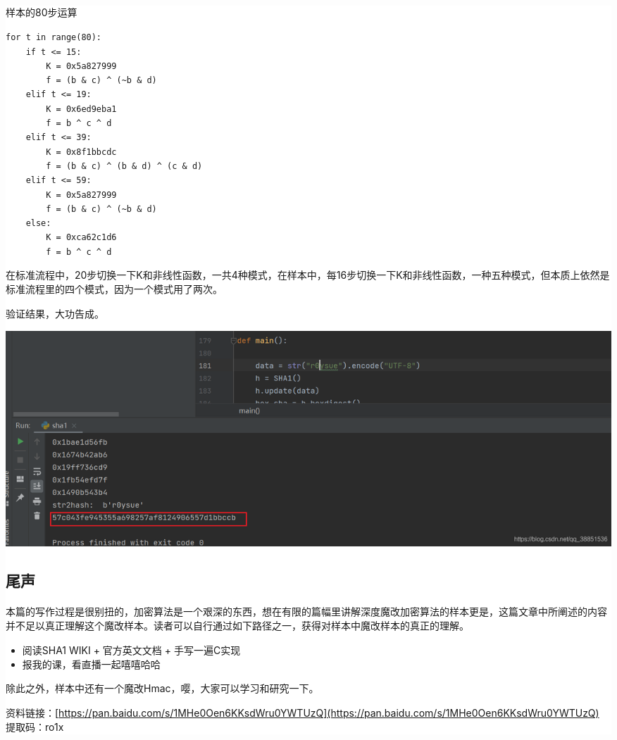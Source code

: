 样本的80步运算

```
for t in range(80):
    if t <= 15:
        K = 0x5a827999
        f = (b & c) ^ (~b & d)
    elif t <= 19:
        K = 0x6ed9eba1
        f = b ^ c ^ d
    elif t <= 39:
        K = 0x8f1bbcdc
        f = (b & c) ^ (b & d) ^ (c & d)
    elif t <= 59:
        K = 0x5a827999
        f = (b & c) ^ (~b & d)
    else:
        K = 0xca62c1d6
        f = b ^ c ^ d
```

在标准流程中，20步切换一下K和非线性函数，一共4种模式，在样本中，每16步切换一下K和非线性函数，一种五种模式，但本质上依然是标准流程里的四个模式，因为一个模式用了两次。

验证结果，大功告成。

![](assets/2021060410005068.png)

## 尾声

本篇的写作过程是很别扭的，加密算法是一个艰深的东西，想在有限的篇幅里讲解深度魔改加密算法的样本更是，这篇文章中所阐述的内容并不足以真正理解这个魔改样本。读者可以自行通过如下路径之一，获得对样本中魔改样本的真正的理解。

-   阅读SHA1 WIKI + 官方英文文档 + 手写一遍C实现
-   报我的课，看直播一起嘻嘻哈哈

除此之外，样本中还有一个魔改Hmac，嘤，大家可以学习和研究一下。

资料链接：[https://pan.baidu.com/s/1MHe0Oen6KKsdWru0YWTUzQ](https://pan.baidu.com/s/1MHe0Oen6KKsdWru0YWTUzQ)  
提取码：ro1x